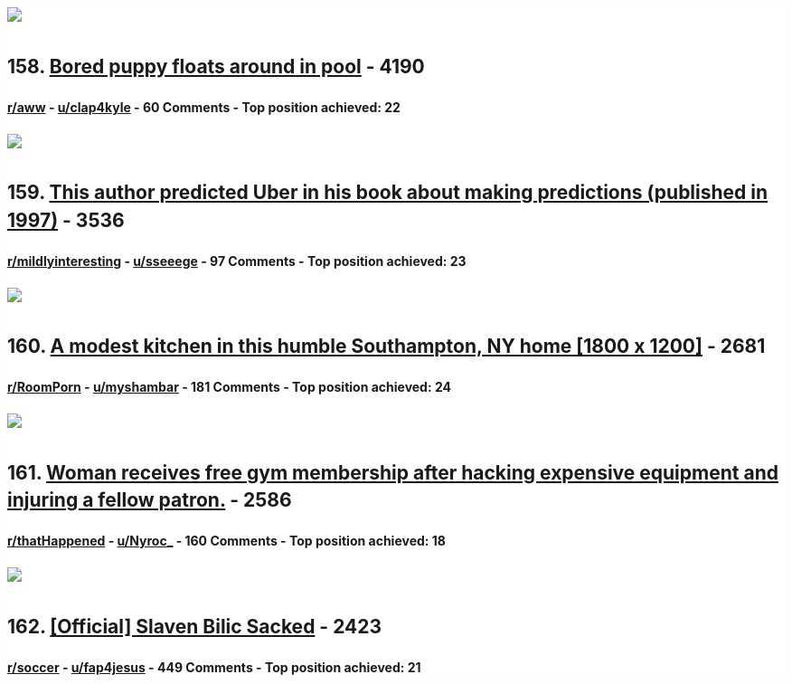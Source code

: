 <a href="http://i.imgur.com/l0rg8Q3.gifv"><img src="https://a.thumbs.redditmedia.com/1w8sgFvb4ByuKjuIkJZNjChc78RGjwoA8zl3b37Qja4.jpg"></img></a>

## 158. [Bored puppy floats around in pool](http://reddit.com/r/aww/comments/7b4isu/bored_puppy_floats_around_in_pool/) - 4190
#### [r/aww](http://reddit.com/r/aww) - [u/clap4kyle](http://reddit.com/u/clap4kyle) - 60 Comments - Top position achieved: 22

<a href="https://i.imgur.com/PXRUVN8.gifv"><img src="https://a.thumbs.redditmedia.com/w6MdYhwalQ_DWvrnxuRF9bwfmqBSaYZomaN77BGrTc0.jpg"></img></a>

## 159. [This author predicted Uber in his book about making predictions (published in 1997)](http://reddit.com/r/mildlyinteresting/comments/7b492s/this_author_predicted_uber_in_his_book_about/) - 3536
#### [r/mildlyinteresting](http://reddit.com/r/mildlyinteresting) - [u/sseeege](http://reddit.com/u/sseeege) - 97 Comments - Top position achieved: 23

<a href="https://i.redd.it/go6kxog8xbwz.jpg"><img src="https://a.thumbs.redditmedia.com/sRLJ4OvZlbSeCY2xxRe0NsrjqELvByGG7lfcLl24y50.jpg"></img></a>

## 160. [A modest kitchen in this humble Southampton, NY home [1800 x 1200]](http://reddit.com/r/RoomPorn/comments/7b4tqz/a_modest_kitchen_in_this_humble_southampton_ny/) - 2681
#### [r/RoomPorn](http://reddit.com/r/RoomPorn) - [u/myshambar](http://reddit.com/u/myshambar) - 181 Comments - Top position achieved: 24

<a href="https://i.redd.it/bmk6i7bnmcwz.jpg"><img src="https://b.thumbs.redditmedia.com/OjNNJD58ciWDTZ0XfBW0M3UbOBpsE1OgvroCAskkiUg.jpg"></img></a>

## 161. [Woman receives free gym membership after hacking expensive equipment and injuring a fellow patron.](http://reddit.com/r/thatHappened/comments/7b4jy4/woman_receives_free_gym_membership_after_hacking/) - 2586
#### [r/thatHappened](http://reddit.com/r/thatHappened) - [u/Nyroc_](http://reddit.com/u/Nyroc_) - 160 Comments - Top position achieved: 18

<a href="https://i.redd.it/s4599p6dbcwz.jpg"><img src="https://b.thumbs.redditmedia.com/rbjDXzjh70_VU3wiDwd0TdsbjZM2BZ30dkcPLfIA4NE.jpg"></img></a>

## 162. [[Official] Slaven Bilic Sacked](http://reddit.com/r/soccer/comments/7b4h70/official_slaven_bilic_sacked/) - 2423
#### [r/soccer](http://reddit.com/r/soccer) - [u/fap4jesus](http://reddit.com/u/fap4jesus) - 449 Comments - Top position achieved: 21

